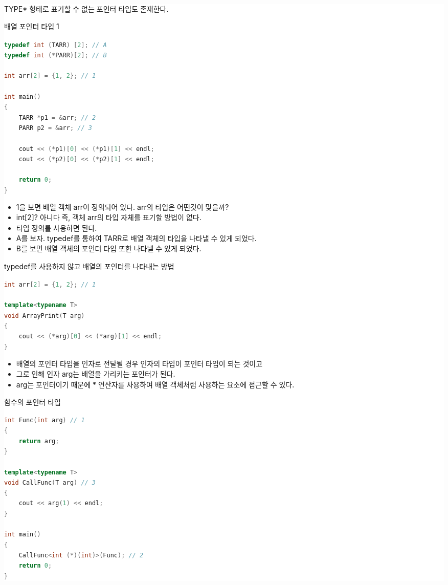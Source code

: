 TYPE* 형태로 표기할 수 없는 포인터 타입도 존재한다.

배열 포인터 타입 1
~~~C++
typedef int (TARR) [2]; // A
typedef int (*PARR)[2]; // B

int arr[2] = {1, 2}; // 1

int main()
{
    TARR *p1 = &arr; // 2
    PARR p2 = &arr; // 3

    cout << (*p1)[0] << (*p1)[1] << endl;
    cout << (*p2)[0] << (*p2)[1] << endl;

    return 0;
}
~~~
* 1을 보면 배열 객체 arr이 정의되어 있다. arr의 타입은 어떤것이 맞을까?
* int[2]? 아니다 즉, 객체 arr의 타입 자체를 표기할 방법이 없다.
* 타입 정의를 사용하면 된다.
* A를 보자. typedef를 통하여 TARR로 배열 객체의 타입을 나타낼 수 있게 되었다.
* B를 보면 배열 객체의 포인터 타입 또한 나타낼 수 있게 되었다.


typedef를 사용하지 않고 배열의 포인터를 나타내는 방법
~~~c++
int arr[2] = {1, 2}; // 1

template<typename T>
void ArrayPrint(T arg)
{
    cout << (*arg)[0] << (*arg)[1] << endl;
}
~~~

* 배열의 포인터 타입을 인자로 전달될 경우 인자의 타입이 포인터 타입이 되는 것이고
* 그로 인해 인자 arg는 배열을 가리키는 포인터가 된다.
* arg는 포인터이기 때문에 * 연산자를 사용하여 배열 객체처럼 사용하는 요소에 접근할 수 있다.

함수의 포인터 타입
~~~C++
int Func(int arg) // 1
{
    return arg;
}

template<typename T>
void CallFunc(T arg) // 3
{
    cout << arg(1) << endl;
}

int main()
{
    CallFunc<int (*)(int)>(Func); // 2
    return 0;
}
~~~

